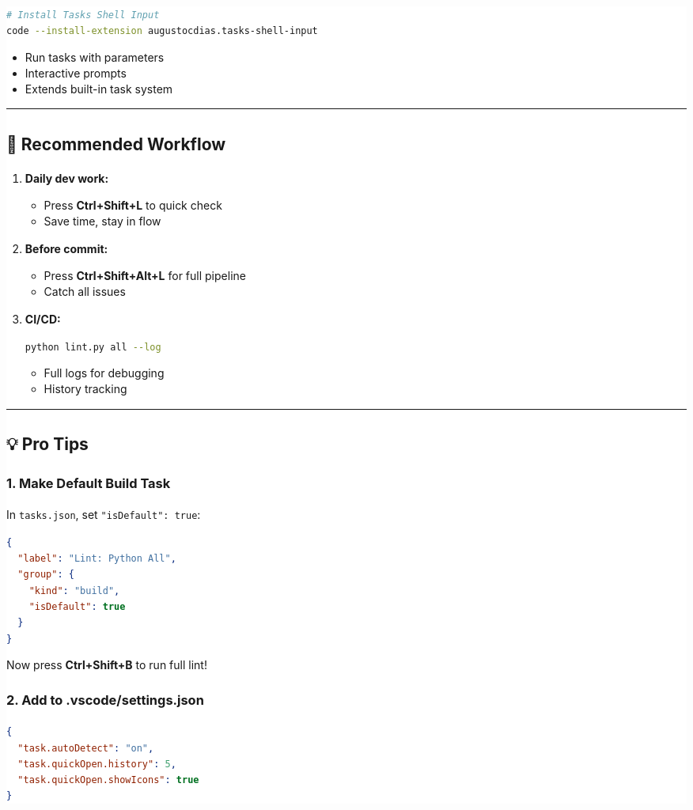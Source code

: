```bash
# Install Tasks Shell Input
code --install-extension augustocdias.tasks-shell-input
```

- Run tasks with parameters
- Interactive prompts
- Extends built-in task system

---

## 🎯 Recommended Workflow

1. **Daily dev work:**
   - Press **Ctrl+Shift+L** to quick check
   - Save time, stay in flow

2. **Before commit:**
   - Press **Ctrl+Shift+Alt+L** for full pipeline
   - Catch all issues

3. **CI/CD:**
   ```bash
   python lint.py all --log
   ```
   - Full logs for debugging
   - History tracking

---

## 💡 Pro Tips

### 1. Make Default Build Task

In `tasks.json`, set `"isDefault": true`:

```json
{
  "label": "Lint: Python All",
  "group": {
    "kind": "build",
    "isDefault": true
  }
}
```

Now press **Ctrl+Shift+B** to run full lint!

### 2. Add to .vscode/settings.json

```json
{
  "task.autoDetect": "on",
  "task.quickOpen.history": 5,
  "task.quickOpen.showIcons": true
}
```

